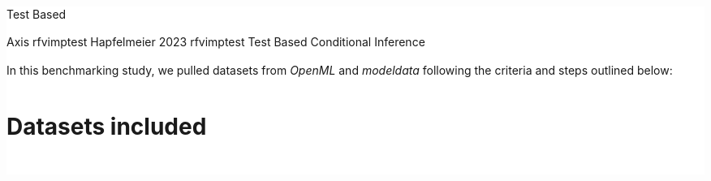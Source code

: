 Test Based
</td>
<td style="text-align:left;">
Axis
</td>
</tr>
<tr>
<td style="text-align:left;">
rfvimptest
</td>
<td style="text-align:left;">
Hapfelmeier 2023
</td>
<td style="text-align:left;">
rfvimptest
</td>
<td style="text-align:left;">
Test Based
</td>
<td style="text-align:left;">
Conditional Inference
</td>
</tr>
</tbody>
</table>

<br/>

In this benchmarking study, we pulled datasets from *OpenML* and
*modeldata* following the criteria and steps outlined below:

# Datasets included

<div id="jdlcfhopib" style="padding-left:0px;padding-right:0px;padding-top:10px;padding-bottom:10px;overflow-x:auto;overflow-y:auto;width:auto;height:auto;">
<style>#jdlcfhopib table {
  font-family: system-ui, 'Segoe UI', Roboto, Helvetica, Arial, sans-serif, 'Apple Color Emoji', 'Segoe UI Emoji', 'Segoe UI Symbol', 'Noto Color Emoji';
  -webkit-font-smoothing: antialiased;
  -moz-osx-font-smoothing: grayscale;
}
&#10;#jdlcfhopib thead, #jdlcfhopib tbody, #jdlcfhopib tfoot, #jdlcfhopib tr, #jdlcfhopib td, #jdlcfhopib th {
  border-style: none;
}
&#10;#jdlcfhopib p {
  margin: 0;
  padding: 0;
}
&#10;#jdlcfhopib .gt_table {
  display: table;
  border-collapse: collapse;
  line-height: normal;
  margin-left: auto;
  margin-right: auto;
  color: #333333;
  font-size: 16px;
  font-weight: normal;
  font-style: normal;
  background-color: #FFFFFF;
  width: auto;
  border-top-style: solid;
  border-top-width: 2px;
  border-top-color: #A8A8A8;